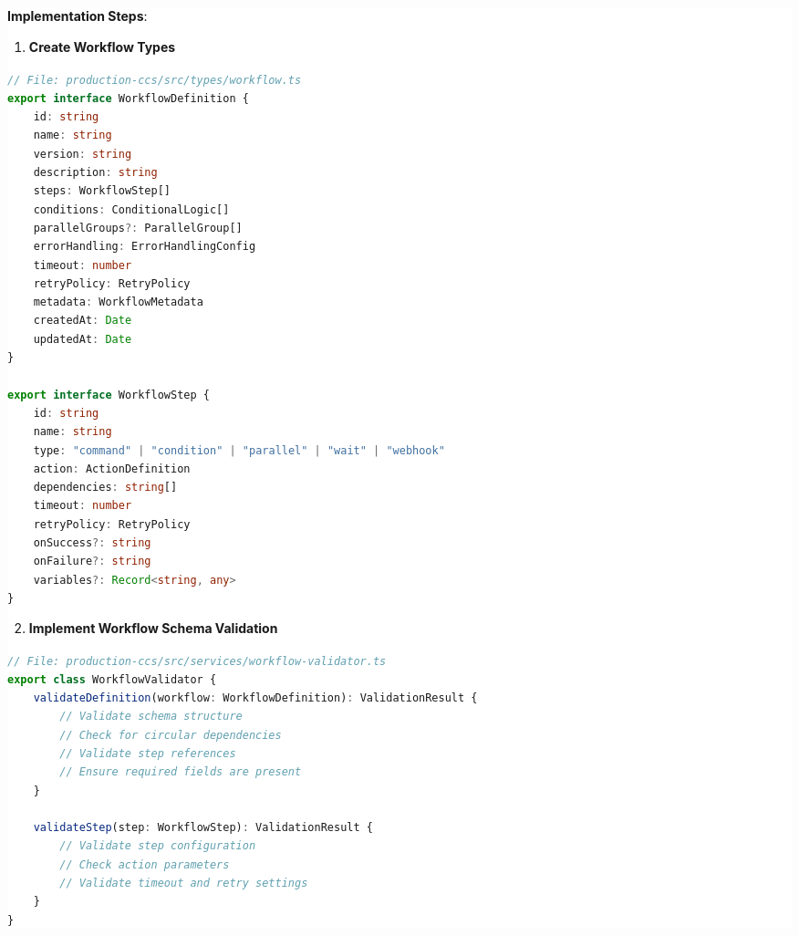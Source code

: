 **Implementation Steps**:

1. **Create Workflow Types**

```typescript
// File: production-ccs/src/types/workflow.ts
export interface WorkflowDefinition {
	id: string
	name: string
	version: string
	description: string
	steps: WorkflowStep[]
	conditions: ConditionalLogic[]
	parallelGroups?: ParallelGroup[]
	errorHandling: ErrorHandlingConfig
	timeout: number
	retryPolicy: RetryPolicy
	metadata: WorkflowMetadata
	createdAt: Date
	updatedAt: Date
}

export interface WorkflowStep {
	id: string
	name: string
	type: "command" | "condition" | "parallel" | "wait" | "webhook"
	action: ActionDefinition
	dependencies: string[]
	timeout: number
	retryPolicy: RetryPolicy
	onSuccess?: string
	onFailure?: string
	variables?: Record<string, any>
}
```

2. **Implement Workflow Schema Validation**

```typescript
// File: production-ccs/src/services/workflow-validator.ts
export class WorkflowValidator {
	validateDefinition(workflow: WorkflowDefinition): ValidationResult {
		// Validate schema structure
		// Check for circular dependencies
		// Validate step references
		// Ensure required fields are present
	}

	validateStep(step: WorkflowStep): ValidationResult {
		// Validate step configuration
		// Check action parameters
		// Validate timeout and retry settings
	}
}
```
